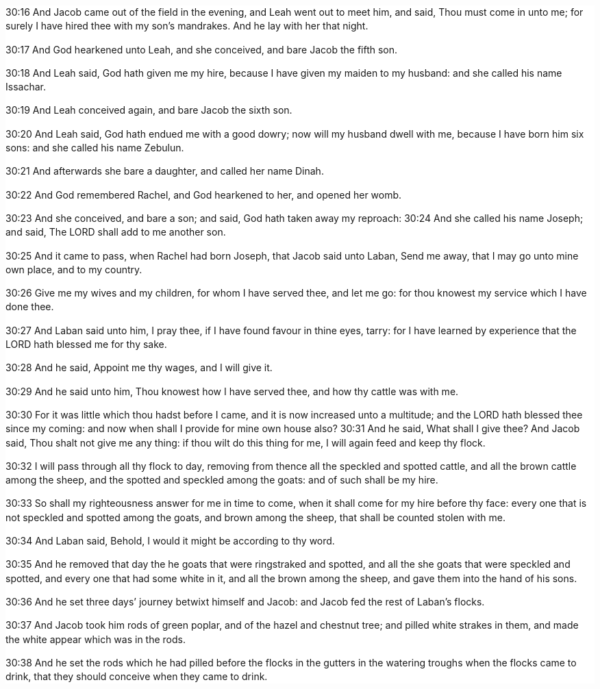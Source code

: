 30:16 And Jacob came out of the field in the evening, and Leah went out to meet him, and said, Thou must come in unto me; for surely I have hired thee with my son’s mandrakes. And he lay with her that night.

30:17 And God hearkened unto Leah, and she conceived, and bare Jacob the fifth son.

30:18 And Leah said, God hath given me my hire, because I have given my maiden to my husband: and she called his name Issachar.

30:19 And Leah conceived again, and bare Jacob the sixth son.

30:20 And Leah said, God hath endued me with a good dowry; now will my husband dwell with me, because I have born him six sons: and she called his name Zebulun.

30:21 And afterwards she bare a daughter, and called her name Dinah.

30:22 And God remembered Rachel, and God hearkened to her, and opened her womb.

30:23 And she conceived, and bare a son; and said, God hath taken away my reproach: 30:24 And she called his name Joseph; and said, The LORD shall add to me another son.

30:25 And it came to pass, when Rachel had born Joseph, that Jacob said unto Laban, Send me away, that I may go unto mine own place, and to my country.

30:26 Give me my wives and my children, for whom I have served thee, and let me go: for thou knowest my service which I have done thee.

30:27 And Laban said unto him, I pray thee, if I have found favour in thine eyes, tarry: for I have learned by experience that the LORD hath blessed me for thy sake.

30:28 And he said, Appoint me thy wages, and I will give it.

30:29 And he said unto him, Thou knowest how I have served thee, and how thy cattle was with me.

30:30 For it was little which thou hadst before I came, and it is now increased unto a multitude; and the LORD hath blessed thee since my coming: and now when shall I provide for mine own house also? 30:31 And he said, What shall I give thee? And Jacob said, Thou shalt not give me any thing: if thou wilt do this thing for me, I will again feed and keep thy flock.

30:32 I will pass through all thy flock to day, removing from thence all the speckled and spotted cattle, and all the brown cattle among the sheep, and the spotted and speckled among the goats: and of such shall be my hire.

30:33 So shall my righteousness answer for me in time to come, when it shall come for my hire before thy face: every one that is not speckled and spotted among the goats, and brown among the sheep, that shall be counted stolen with me.

30:34 And Laban said, Behold, I would it might be according to thy word.

30:35 And he removed that day the he goats that were ringstraked and spotted, and all the she goats that were speckled and spotted, and every one that had some white in it, and all the brown among the sheep, and gave them into the hand of his sons.

30:36 And he set three days’ journey betwixt himself and Jacob: and Jacob fed the rest of Laban’s flocks.

30:37 And Jacob took him rods of green poplar, and of the hazel and chestnut tree; and pilled white strakes in them, and made the white appear which was in the rods.

30:38 And he set the rods which he had pilled before the flocks in the gutters in the watering troughs when the flocks came to drink, that they should conceive when they came to drink.
